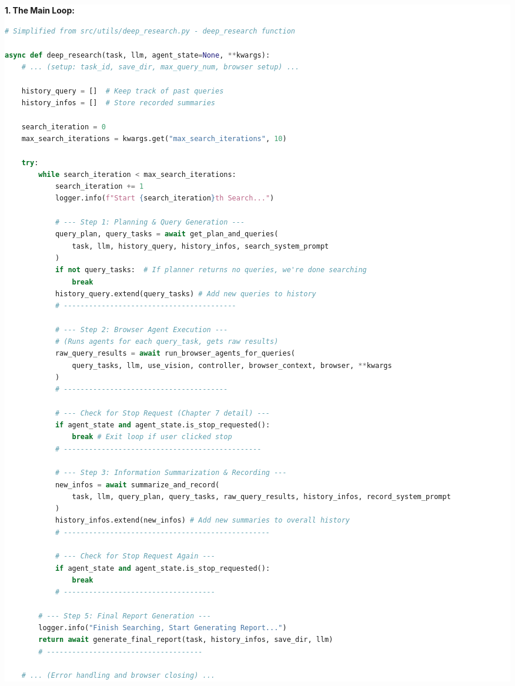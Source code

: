 **1. The Main Loop:**

```python
# Simplified from src/utils/deep_research.py - deep_research function

async def deep_research(task, llm, agent_state=None, **kwargs):
    # ... (setup: task_id, save_dir, max_query_num, browser setup) ...

    history_query = []  # Keep track of past queries
    history_infos = []  # Store recorded summaries

    search_iteration = 0
    max_search_iterations = kwargs.get("max_search_iterations", 10)

    try:
        while search_iteration < max_search_iterations:
            search_iteration += 1
            logger.info(f"Start {search_iteration}th Search...")

            # --- Step 1: Planning & Query Generation ---
            query_plan, query_tasks = await get_plan_and_queries(
                task, llm, history_query, history_infos, search_system_prompt
            )
            if not query_tasks:  # If planner returns no queries, we're done searching
                break
            history_query.extend(query_tasks) # Add new queries to history
            # -----------------------------------------

            # --- Step 2: Browser Agent Execution ---
            # (Runs agents for each query_task, gets raw results)
            raw_query_results = await run_browser_agents_for_queries(
                query_tasks, llm, use_vision, controller, browser_context, browser, **kwargs
            )
            # ---------------------------------------

            # --- Check for Stop Request (Chapter 7 detail) ---
            if agent_state and agent_state.is_stop_requested():
                break # Exit loop if user clicked stop
            # -----------------------------------------------

            # --- Step 3: Information Summarization & Recording ---
            new_infos = await summarize_and_record(
                task, llm, query_plan, query_tasks, raw_query_results, history_infos, record_system_prompt
            )
            history_infos.extend(new_infos) # Add new summaries to overall history
            # -------------------------------------------------

            # --- Check for Stop Request Again ---
            if agent_state and agent_state.is_stop_requested():
                break
            # ------------------------------------

        # --- Step 5: Final Report Generation ---
        logger.info("Finish Searching, Start Generating Report...")
        return await generate_final_report(task, history_infos, save_dir, llm)
        # -------------------------------------

    # ... (Error handling and browser closing) ...
```
